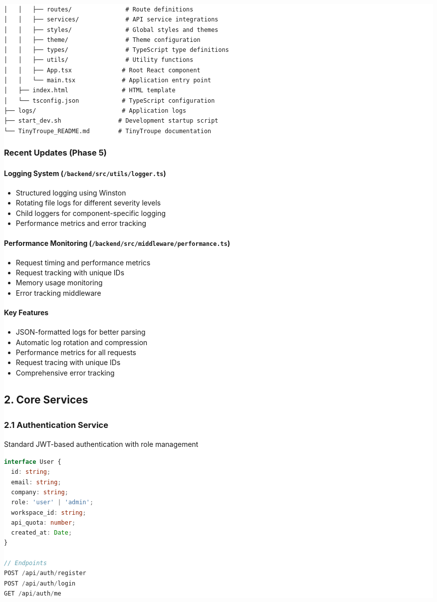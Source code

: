 ```
│   │   ├── routes/               # Route definitions
│   │   ├── services/             # API service integrations
│   │   ├── styles/               # Global styles and themes
│   │   ├── theme/                # Theme configuration
│   │   ├── types/                # TypeScript type definitions
│   │   ├── utils/                # Utility functions
│   │   ├── App.tsx              # Root React component
│   │   └── main.tsx             # Application entry point
│   ├── index.html               # HTML template
│   └── tsconfig.json            # TypeScript configuration
├── logs/                        # Application logs
├── start_dev.sh                # Development startup script
└── TinyTroupe_README.md        # TinyTroupe documentation
```

### Recent Updates (Phase 5)

#### Logging System (`/backend/src/utils/logger.ts`)
- Structured logging using Winston
- Rotating file logs for different severity levels
- Child loggers for component-specific logging
- Performance metrics and error tracking

#### Performance Monitoring (`/backend/src/middleware/performance.ts`)
- Request timing and performance metrics
- Request tracking with unique IDs
- Memory usage monitoring
- Error tracking middleware

#### Key Features
- JSON-formatted logs for better parsing
- Automatic log rotation and compression
- Performance metrics for all requests
- Request tracing with unique IDs
- Comprehensive error tracking

## 2. Core Services

### 2.1 Authentication Service
Standard JWT-based authentication with role management

```typescript
interface User {
  id: string;
  email: string;
  company: string;
  role: 'user' | 'admin';
  workspace_id: string;
  api_quota: number;
  created_at: Date;
}

// Endpoints
POST /api/auth/register
POST /api/auth/login
GET /api/auth/me
```
